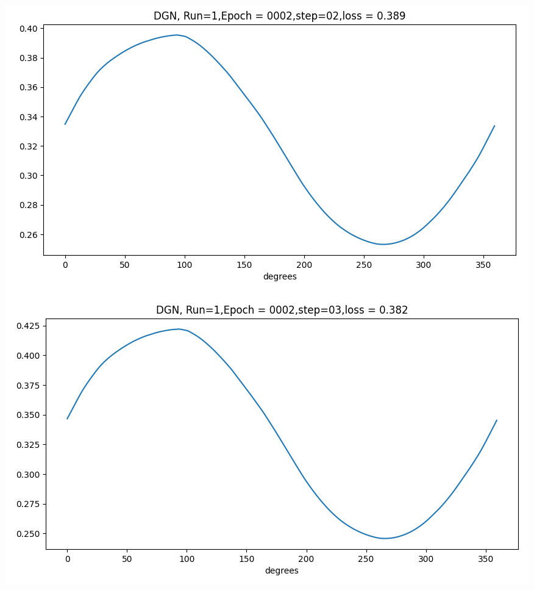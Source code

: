 <p align="center"> <img src= 'all_figs/Preds(DGN, Run=1,Epoch = 0002,step=02,loss = 0.389).png' /> </p>
<p align="center"> <img src= 'all_figs/Preds(DGN, Run=1,Epoch = 0002,step=03,loss = 0.382).png' /> </p>